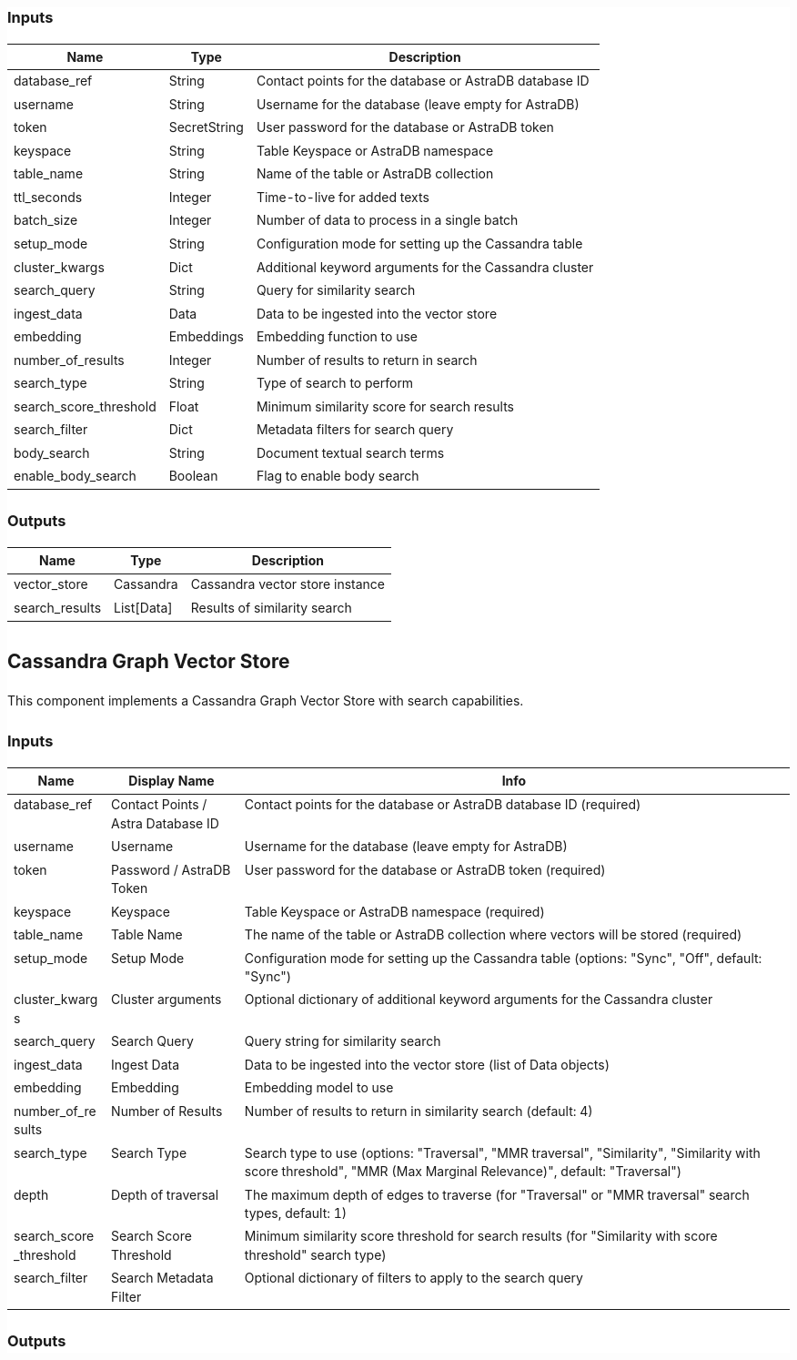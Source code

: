 ### Inputs[​](https://docs.langflow.org/<#inputs-1> "Direct link to Inputs")
Name| Type| Description  
---|---|---  
database_ref| String| Contact points for the database or AstraDB database ID  
username| String| Username for the database (leave empty for AstraDB)  
token| SecretString| User password for the database or AstraDB token  
keyspace| String| Table Keyspace or AstraDB namespace  
table_name| String| Name of the table or AstraDB collection  
ttl_seconds| Integer| Time-to-live for added texts  
batch_size| Integer| Number of data to process in a single batch  
setup_mode| String| Configuration mode for setting up the Cassandra table  
cluster_kwargs| Dict| Additional keyword arguments for the Cassandra cluster  
search_query| String| Query for similarity search  
ingest_data| Data| Data to be ingested into the vector store  
embedding| Embeddings| Embedding function to use  
number_of_results| Integer| Number of results to return in search  
search_type| String| Type of search to perform  
search_score_threshold| Float| Minimum similarity score for search results  
search_filter| Dict| Metadata filters for search query  
body_search| String| Document textual search terms  
enable_body_search| Boolean| Flag to enable body search  
### Outputs[​](https://docs.langflow.org/<#outputs-1> "Direct link to Outputs")
Name| Type| Description  
---|---|---  
vector_store| Cassandra| Cassandra vector store instance  
search_results| List[Data]| Results of similarity search  
## Cassandra Graph Vector Store[​](https://docs.langflow.org/<#cassandra-graph-vector-store> "Direct link to Cassandra Graph Vector Store")
This component implements a Cassandra Graph Vector Store with search capabilities.
### Inputs[​](https://docs.langflow.org/<#inputs-2> "Direct link to Inputs")
Name| Display Name| Info  
---|---|---  
database_ref| Contact Points / Astra Database ID| Contact points for the database or AstraDB database ID (required)  
username| Username| Username for the database (leave empty for AstraDB)  
token| Password / AstraDB Token| User password for the database or AstraDB token (required)  
keyspace| Keyspace| Table Keyspace or AstraDB namespace (required)  
table_name| Table Name| The name of the table or AstraDB collection where vectors will be stored (required)  
setup_mode| Setup Mode| Configuration mode for setting up the Cassandra table (options: "Sync", "Off", default: "Sync")  
cluster_kwargs| Cluster arguments| Optional dictionary of additional keyword arguments for the Cassandra cluster  
search_query| Search Query| Query string for similarity search  
ingest_data| Ingest Data| Data to be ingested into the vector store (list of Data objects)  
embedding| Embedding| Embedding model to use  
number_of_results| Number of Results| Number of results to return in similarity search (default: 4)  
search_type| Search Type| Search type to use (options: "Traversal", "MMR traversal", "Similarity", "Similarity with score threshold", "MMR (Max Marginal Relevance)", default: "Traversal")  
depth| Depth of traversal| The maximum depth of edges to traverse (for "Traversal" or "MMR traversal" search types, default: 1)  
search_score_threshold| Search Score Threshold| Minimum similarity score threshold for search results (for "Similarity with score threshold" search type)  
search_filter| Search Metadata Filter| Optional dictionary of filters to apply to the search query  
### Outputs[​](https://docs.langflow.org/<#outputs-2> "Direct link to Outputs")
